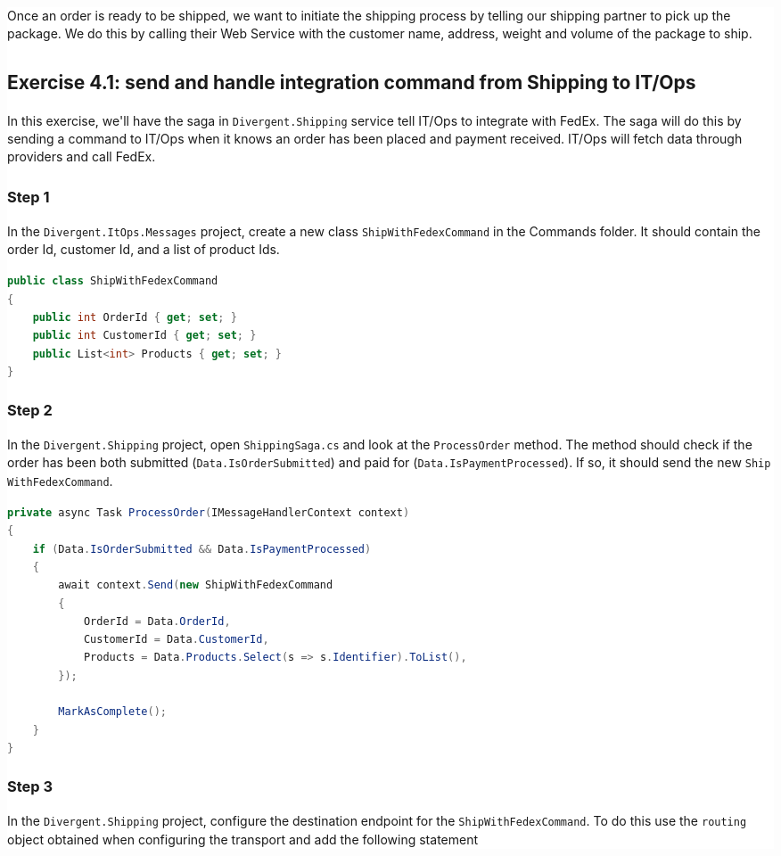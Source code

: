 Once an order is ready to be shipped, we want to initiate the shipping process by telling our shipping partner to pick up the package. We do this by calling their Web Service with the customer name, address, weight and volume of the package to ship.

## Exercise 4.1: send and handle integration command from Shipping to IT/Ops

In this exercise, we'll have the saga in `Divergent.Shipping` service tell IT/Ops to integrate with FedEx. The saga will do this by sending a command to IT/Ops when it knows an order has been placed and payment received. IT/Ops will fetch data through providers and call FedEx.

### Step 1

In the `Divergent.ItOps.Messages` project, create a new class `ShipWithFedexCommand` in the Commands folder. It should contain the order Id, customer Id, and a list of product Ids.

```c#
public class ShipWithFedexCommand
{
    public int OrderId { get; set; }
    public int CustomerId { get; set; }
    public List<int> Products { get; set; }
}
```

### Step 2

In the `Divergent.Shipping` project, open `ShippingSaga.cs` and look at the `ProcessOrder` method. The method should check if the order has been both submitted (`Data.IsOrderSubmitted`) and paid for (`Data.IsPaymentProcessed`). If so, it should send the new `ShipWithFedexCommand`.

```c#
private async Task ProcessOrder(IMessageHandlerContext context)
{
    if (Data.IsOrderSubmitted && Data.IsPaymentProcessed)
    {
        await context.Send(new ShipWithFedexCommand
        {
            OrderId = Data.OrderId,
            CustomerId = Data.CustomerId,
            Products = Data.Products.Select(s => s.Identifier).ToList(),
        });

        MarkAsComplete();
    }
}
```

### Step 3

In the `Divergent.Shipping` project, configure the destination endpoint for the `ShipWithFedexCommand`. To do this use the `routing` object obtained when configuring the transport and add the following statement
